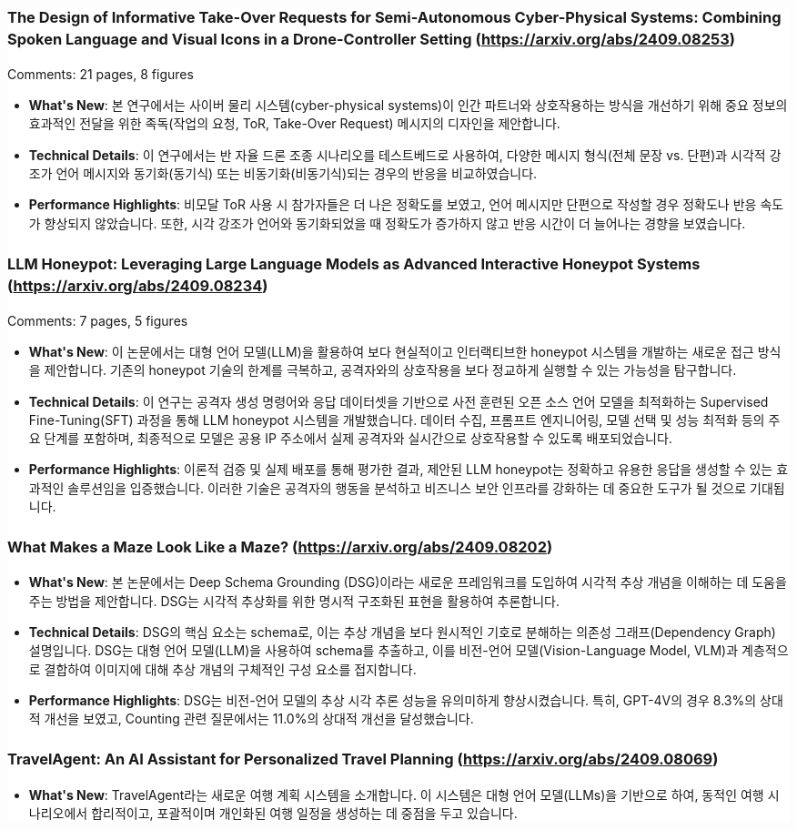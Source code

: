

### The Design of Informative Take-Over Requests for Semi-Autonomous Cyber-Physical Systems: Combining Spoken Language and Visual Icons in a Drone-Controller Setting (https://arxiv.org/abs/2409.08253)
Comments:
          21 pages, 8 figures

- **What's New**: 본 연구에서는 사이버 물리 시스템(cyber-physical systems)이 인간 파트너와 상호작용하는 방식을 개선하기 위해 중요 정보의 효과적인 전달을 위한 족독(작업의 요청, ToR, Take-Over Request) 메시지의 디자인을 제안합니다.

- **Technical Details**: 이 연구에서는 반 자율 드론 조종 시나리오를 테스트베드로 사용하여, 다양한 메시지 형식(전체 문장 vs. 단편)과 시각적 강조가 언어 메시지와 동기화(동기식) 또는 비동기화(비동기식)되는 경우의 반응을 비교하였습니다.

- **Performance Highlights**: 비모달 ToR 사용 시 참가자들은 더 나은 정확도를 보였고, 언어 메시지만 단편으로 작성할 경우 정확도나 반응 속도가 향상되지 않았습니다. 또한, 시각 강조가 언어와 동기화되었을 때 정확도가 증가하지 않고 반응 시간이 더 늘어나는 경향을 보였습니다.



### LLM Honeypot: Leveraging Large Language Models as Advanced Interactive Honeypot Systems (https://arxiv.org/abs/2409.08234)
Comments:
          7 pages, 5 figures

- **What's New**: 이 논문에서는 대형 언어 모델(LLM)을 활용하여 보다 현실적이고 인터랙티브한 honeypot 시스템을 개발하는 새로운 접근 방식을 제안합니다. 기존의 honeypot 기술의 한계를 극복하고, 공격자와의 상호작용을 보다 정교하게 실행할 수 있는 가능성을 탐구합니다.

- **Technical Details**: 이 연구는 공격자 생성 명령어와 응답 데이터셋을 기반으로 사전 훈련된 오픈 소스 언어 모델을 최적화하는 Supervised Fine-Tuning(SFT) 과정을 통해 LLM honeypot 시스템을 개발했습니다. 데이터 수집, 프롬프트 엔지니어링, 모델 선택 및 성능 최적화 등의 주요 단계를 포함하며, 최종적으로 모델은 공용 IP 주소에서 실제 공격자와 실시간으로 상호작용할 수 있도록 배포되었습니다.

- **Performance Highlights**: 이론적 검증 및 실제 배포를 통해 평가한 결과, 제안된 LLM honeypot는 정확하고 유용한 응답을 생성할 수 있는 효과적인 솔루션임을 입증했습니다. 이러한 기술은 공격자의 행동을 분석하고 비즈니스 보안 인프라를 강화하는 데 중요한 도구가 될 것으로 기대됩니다.



### What Makes a Maze Look Like a Maze? (https://arxiv.org/abs/2409.08202)
- **What's New**: 본 논문에서는 Deep Schema Grounding (DSG)이라는 새로운 프레임워크를 도입하여 시각적 추상 개념을 이해하는 데 도움을 주는 방법을 제안합니다. DSG는 시각적 추상화를 위한 명시적 구조화된 표현을 활용하여 추론합니다.

- **Technical Details**: DSG의 핵심 요소는 schema로, 이는 추상 개념을 보다 원시적인 기호로 분해하는 의존성 그래프(Dependency Graph) 설명입니다. DSG는 대형 언어 모델(LLM)을 사용하여 schema를 추출하고, 이를 비전-언어 모델(Vision-Language Model, VLM)과 계층적으로 결합하여 이미지에 대해 추상 개념의 구체적인 구성 요소를 접지합니다.

- **Performance Highlights**: DSG는 비전-언어 모델의 추상 시각 추론 성능을 유의미하게 향상시켰습니다. 특히, GPT-4V의 경우 8.3%의 상대적 개선을 보였고, Counting 관련 질문에서는 11.0%의 상대적 개선을 달성했습니다.



### TravelAgent: An AI Assistant for Personalized Travel Planning (https://arxiv.org/abs/2409.08069)
- **What's New**: TravelAgent라는 새로운 여행 계획 시스템을 소개합니다. 이 시스템은 대형 언어 모델(LLMs)을 기반으로 하여, 동적인 여행 시나리오에서 합리적이고, 포괄적이며 개인화된 여행 일정을 생성하는 데 중점을 두고 있습니다.
